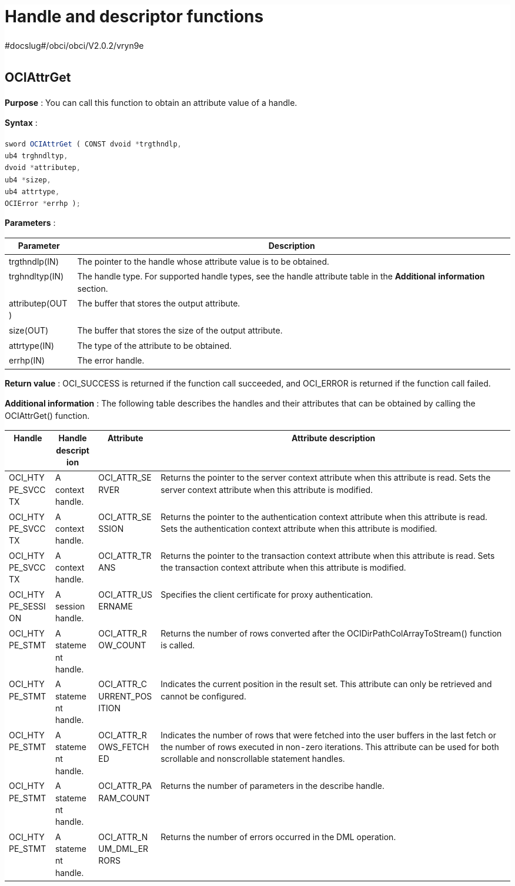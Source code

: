 Handle and descriptor functions 
====================================================

#docslug#/obci/obci/V2.0.2/vryn9e

OCIAttrGet 
-------------------------------

**Purpose** : You can call this function to obtain an attribute value of a handle. 

**Syntax** :

```javascript
sword OCIAttrGet ( CONST dvoid *trgthndlp,
ub4 trghndltyp,
dvoid *attributep,
ub4 *sizep,
ub4 attrtype,
OCIError *errhp );
```



**Parameters** :


|    Parameter    |                                                               Description                                                               |
|-----------------|-----------------------------------------------------------------------------------------------------------------------------------------|
| trgthndlp(IN)   | The pointer to the handle whose attribute value is to be obtained.                                                                      |
| trghndltyp(IN)  | The handle type.  For supported handle types, see the handle attribute table in the **Additional information** section. |
| attributep(OUT) | The buffer that stores the output attribute.                                                                                            |
| size(OUT)       | The buffer that stores the size of the output attribute.                                                                                |
| attrtype(IN)    | The type of the attribute to be obtained.                                                                                               |
| errhp(IN)       | The error handle.                                                                                                                       |



**Return value** : OCI_SUCCESS is returned if the function call succeeded, and OCI_ERROR is returned if the function call failed. 

**Additional information** : The following table describes the handles and their attributes that can be obtained by calling the OCIAttrGet() function. 


|      Handle       |       Handle description       |         Attribute         |                                                                                                                      Attribute description                                                                                                                       |
|-------------------|--------------------------------|---------------------------|------------------------------------------------------------------------------------------------------------------------------------------------------------------------------------------------------------------------------------------------------------------|
| OCI_HTYPE_SVCCTX  | A context handle.              | OCI_ATTR_SERVER           | Returns the pointer to the server context attribute when this attribute is read.  Sets the server context attribute when this attribute is modified.                                                                                             |
| OCI_HTYPE_SVCCTX  | A context handle.              | OCI_ATTR_SESSION          | Returns the pointer to the authentication context attribute when this attribute is read.  Sets the authentication context attribute when this attribute is modified.                                                                             |
| OCI_HTYPE_SVCCTX  | A context handle.              | OCI_ATTR_TRANS            | Returns the pointer to the transaction context attribute when this attribute is read.  Sets the transaction context attribute when this attribute is modified.                                                                                   |
| OCI_HTYPE_SESSION | A session handle.              | OCI_ATTR_USERNAME         | Specifies the client certificate for proxy authentication.                                                                                                                                                                                                       |
| OCI_HTYPE_STMT    | A statement handle.            | OCI_ATTR_ROW_COUNT        | Returns the number of rows converted after the OCIDirPathColArrayToStream() function is called.                                                                                                                                                                  |
| OCI_HTYPE_STMT    | A statement handle.            | OCI_ATTR_CURRENT_POSITION | Indicates the current position in the result set.  This attribute can only be retrieved and cannot be configured.                                                                                                                                                |
| OCI_HTYPE_STMT    | A statement handle.            | OCI_ATTR_ROWS_FETCHED     | Indicates the number of rows that were fetched into the user buffers in the last fetch or the number of rows executed in non-zero iterations. This attribute can be used for both scrollable and nonscrollable statement handles.                                |
| OCI_HTYPE_STMT    | A statement handle.            | OCI_ATTR_PARAM_COUNT      | Returns the number of parameters in the describe handle.                                                                                                                                                                                                         |
| OCI_HTYPE_STMT    | A statement handle.            | OCI_ATTR_NUM_DML_ERRORS   | Returns the number of errors occurred in the DML operation.                                                                                                                                                                                                      |